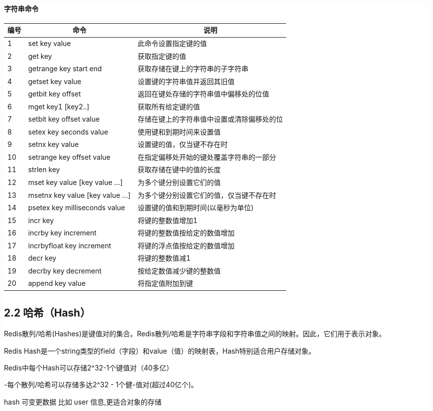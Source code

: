 

#### 字符串命令

| 编号 | 命令                           | 说明                                       |
| ---- | ------------------------------ | ------------------------------------------ |
| 1    | set key value                  | 此命令设置指定键的值                       |
| 2    | get key                        | 获取指定键的值                             |
| 3    | getrange key start end         | 获取存储在键上的字符串的子字符串           |
| 4    | getset key value               | 设置键的字符串值并返回其旧值               |
| 5    | getbit key offset              | 返回在键处存储的字符串值中偏移处的位值     |
| 6    | mget key1 [key2..]             | 获取所有给定键的值                         |
| 7    | setbit key offset value        | 存储在键上的字符串值中设置或清除偏移处的位 |
| 8    | setex key seconds value        | 使用键和到期时间来设置值                   |
| 9    | setnx key value                | 设置键的值，仅当键不存在时                 |
| 10   | setrange key offset value      | 在指定偏移处开始的键处覆盖字符串的一部分   |
| 11   | strlen key                     | 获取存储在键中的值的长度                   |
| 12   | mset key value [key value …]   | 为多个键分别设置它们的值                   |
| 13   | msetnx key value [key value …] | 为多个键分别设置它们的值，仅当键不存在时   |
| 14   | psetex key milliseconds value  | 设置键的值和到期时间(以毫秒为单位)         |
| 15   | incr key                       | 将键的整数值增加1                          |
| 16   | incrby key increment           | 将键的整数值按给定的数值增加               |
| 17   | incrbyfloat key increment      | 将键的浮点值按给定的数值增加               |
| 18   | decr key                       | 将键的整数值减1                            |
| 19   | decrby key decrement           | 按给定数值减少键的整数值                   |
| 20   | append key value               | 将指定值附加到键                           |



## 2.2 哈希（Hash）

Redis散列/哈希(Hashes)是键值对的集合。Redis散列/哈希是字符串字段和字符串值之间的映射。因此，它们用于表示对象。

Redis Hash是一个string类型的field（字段）和value（值）的映射表，Hash特别适合用户存储对象。

Redis中每个Hash可以存储2^32-1个键值对（40多亿）



-每个散列/哈希可以存储多达2^32 - 1个健-值对(超过40亿个)。

hash 可变更数据 比如 user 信息,更适合对象的存储
